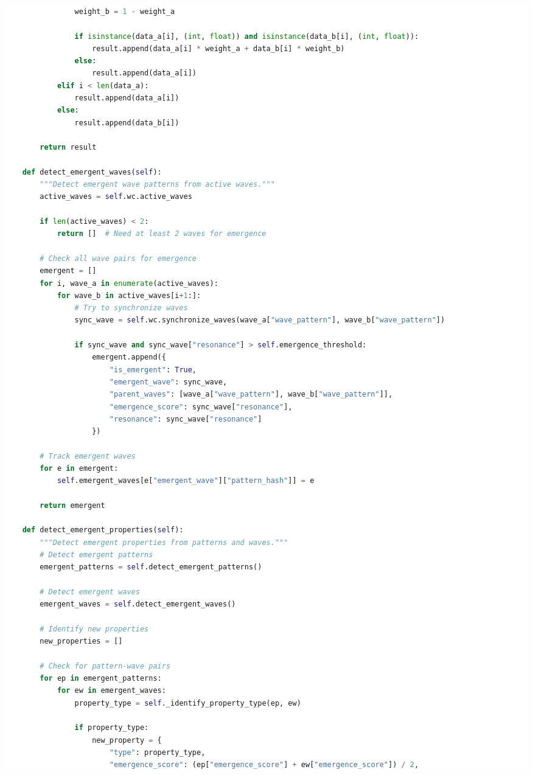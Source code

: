 ```python
                weight_b = 1 - weight_a
                
                if isinstance(data_a[i], (int, float)) and isinstance(data_b[i], (int, float)):
                    result.append(data_a[i] * weight_a + data_b[i] * weight_b)
                else:
                    result.append(data_a[i])
            elif i < len(data_a):
                result.append(data_a[i])
            else:
                result.append(data_b[i])
                
        return result
        
    def detect_emergent_waves(self):
        """Detect emergent wave patterns from active waves."""
        active_waves = self.wc.active_waves
        
        if len(active_waves) < 2:
            return []  # Need at least 2 waves for emergence
            
        # Check all wave pairs for emergence
        emergent = []
        for i, wave_a in enumerate(active_waves):
            for wave_b in active_waves[i+1:]:
                # Try to synchronize waves
                sync_wave = self.wc.synchronize_waves(wave_a["wave_pattern"], wave_b["wave_pattern"])
                
                if sync_wave and sync_wave["resonance"] > self.emergence_threshold:
                    emergent.append({
                        "is_emergent": True,
                        "emergent_wave": sync_wave,
                        "parent_waves": [wave_a["wave_pattern"], wave_b["wave_pattern"]],
                        "emergence_score": sync_wave["resonance"],
                        "resonance": sync_wave["resonance"]
                    })
                    
        # Track emergent waves
        for e in emergent:
            self.emergent_waves[e["emergent_wave"]["pattern_hash"]] = e
            
        return emergent
        
    def detect_emergent_properties(self):
        """Detect emergent properties from patterns and waves."""
        # Detect emergent patterns
        emergent_patterns = self.detect_emergent_patterns()
        
        # Detect emergent waves
        emergent_waves = self.detect_emergent_waves()
        
        # Identify new properties
        new_properties = []
        
        # Check for pattern-wave pairs
        for ep in emergent_patterns:
            for ew in emergent_waves:
                property_type = self._identify_property_type(ep, ew)
                
                if property_type:
                    new_property = {
                        "type": property_type,
                        "emergence_score": (ep["emergence_score"] + ew["emergence_score"]) / 2,
```